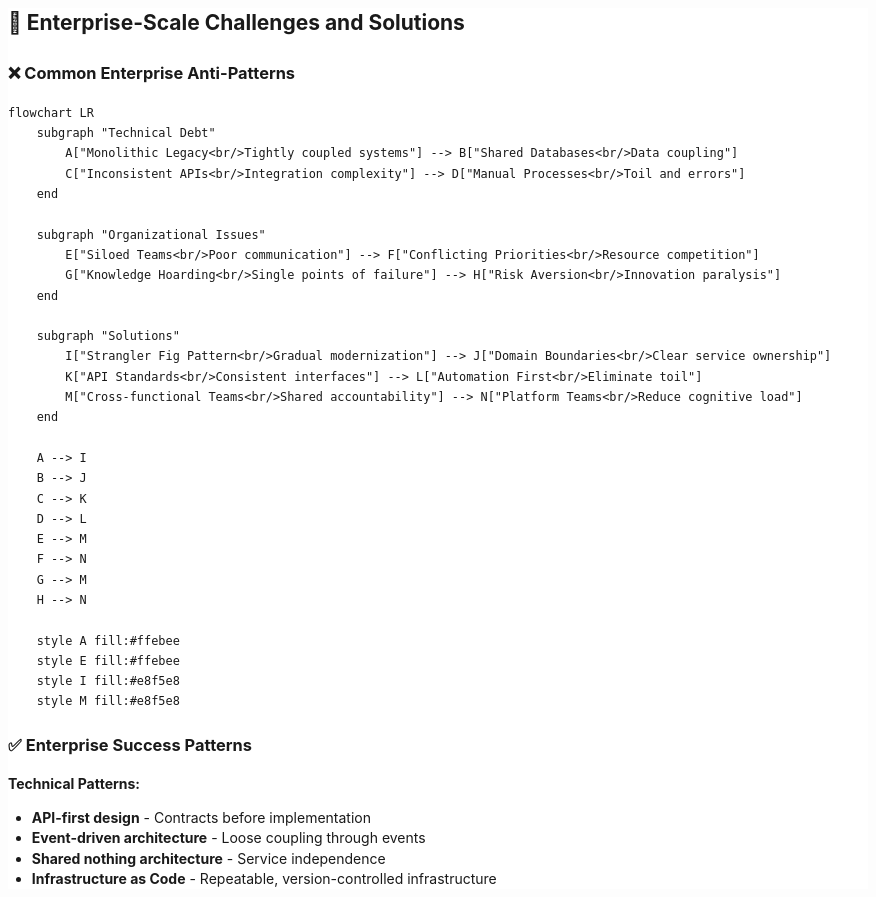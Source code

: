 ## 🚨 **Enterprise-Scale Challenges and Solutions**

### **❌ Common Enterprise Anti-Patterns**

```mermaid
flowchart LR
    subgraph "Technical Debt"
        A["Monolithic Legacy<br/>Tightly coupled systems"] --> B["Shared Databases<br/>Data coupling"]
        C["Inconsistent APIs<br/>Integration complexity"] --> D["Manual Processes<br/>Toil and errors"]
    end
    
    subgraph "Organizational Issues"
        E["Siloed Teams<br/>Poor communication"] --> F["Conflicting Priorities<br/>Resource competition"]
        G["Knowledge Hoarding<br/>Single points of failure"] --> H["Risk Aversion<br/>Innovation paralysis"]
    end
    
    subgraph "Solutions"
        I["Strangler Fig Pattern<br/>Gradual modernization"] --> J["Domain Boundaries<br/>Clear service ownership"]
        K["API Standards<br/>Consistent interfaces"] --> L["Automation First<br/>Eliminate toil"]
        M["Cross-functional Teams<br/>Shared accountability"] --> N["Platform Teams<br/>Reduce cognitive load"]
    end
    
    A --> I
    B --> J
    C --> K
    D --> L
    E --> M
    F --> N
    G --> M
    H --> N
    
    style A fill:#ffebee
    style E fill:#ffebee
    style I fill:#e8f5e8
    style M fill:#e8f5e8
```

### **✅ Enterprise Success Patterns**

**Technical Patterns:**
- **API-first design** - Contracts before implementation
- **Event-driven architecture** - Loose coupling through events
- **Shared nothing architecture** - Service independence
- **Infrastructure as Code** - Repeatable, version-controlled infrastructure
